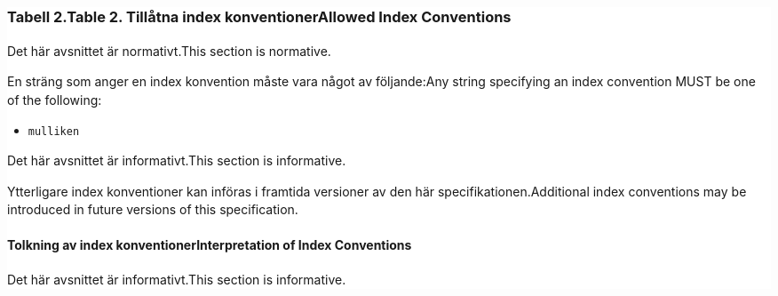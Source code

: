 ### <a name="table-2-allowed-index-conventions"></a><span data-ttu-id="90e5a-230">Tabell 2.</span><span class="sxs-lookup"><span data-stu-id="90e5a-230">Table 2.</span></span> <span data-ttu-id="90e5a-231">Tillåtna index konventioner</span><span class="sxs-lookup"><span data-stu-id="90e5a-231">Allowed Index Conventions</span></span> ###

<span data-ttu-id="90e5a-232">Det här avsnittet är normativt.</span><span class="sxs-lookup"><span data-stu-id="90e5a-232">This section is normative.</span></span>

<span data-ttu-id="90e5a-233">En sträng som anger en index konvention måste vara något av följande:</span><span class="sxs-lookup"><span data-stu-id="90e5a-233">Any string specifying an index convention MUST be one of the following:</span></span>

- `mulliken`

<span data-ttu-id="90e5a-234">Det här avsnittet är informativt.</span><span class="sxs-lookup"><span data-stu-id="90e5a-234">This section is informative.</span></span>

<span data-ttu-id="90e5a-235">Ytterligare index konventioner kan införas i framtida versioner av den här specifikationen.</span><span class="sxs-lookup"><span data-stu-id="90e5a-235">Additional index conventions may be introduced in future versions of this specification.</span></span>

#### <a name="interpretation-of-index-conventions"></a><span data-ttu-id="90e5a-236">Tolkning av index konventioner</span><span class="sxs-lookup"><span data-stu-id="90e5a-236">Interpretation of Index Conventions</span></span> ####

<span data-ttu-id="90e5a-237">Det här avsnittet är informativt.</span><span class="sxs-lookup"><span data-stu-id="90e5a-237">This section is informative.</span></span>
